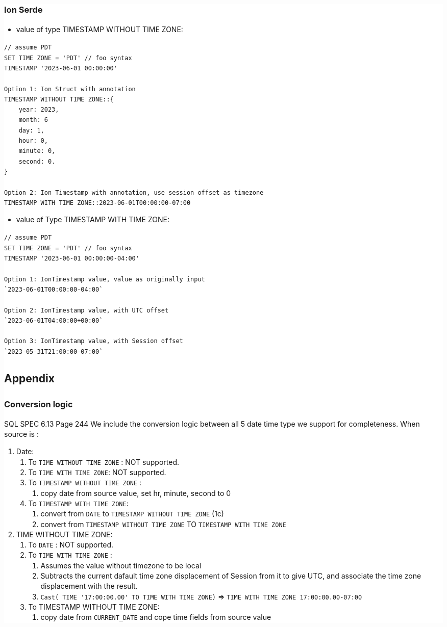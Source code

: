 ### Ion Serde

* value of type TIMESTAMP WITHOUT TIME ZONE:

```
// assume PDT
SET TIME ZONE = 'PDT' // foo syntax
TIMESTAMP '2023-06-01 00:00:00'

Option 1: Ion Struct with annotation
TIMESTAMP WITHOUT TIME ZONE::{
    year: 2023,
    month: 6
    day: 1,
    hour: 0,
    minute: 0,
    second: 0.
}

Option 2: Ion Timestamp with annotation, use session offset as timezone
TIMESTAMP WITH TIME ZONE::2023-06-01T00:00:00-07:00
```

* value of Type TIMESTAMP WITH TIME ZONE:

```
// assume PDT
SET TIME ZONE = 'PDT' // foo syntax
TIMESTAMP '2023-06-01 00:00:00-04:00'

Option 1: IonTimestamp value, value as originally input
`2023-06-01T00:00:00-04:00`

Option 2: IonTimestamp value, with UTC offset
`2023-06-01T04:00:00+00:00`

Option 3: IonTimestamp value, with Session offset
`2023-05-31T21:00:00-07:00`
```

## Appendix

### Conversion logic

SQL SPEC 6.13 <cast specification> Page 244
We include the conversion logic between all 5 date time type we support for completeness.
When source is :

1. Date:
    1. To `TIME WITHOUT TIME ZONE` : NOT supported.
    2. To `TIME WITH TIME ZONE`: NOT supported.
    3. To `TIMESTAMP WITHOUT TIME ZONE` :
        1. copy date from source value, set hr, minute, second to 0
    4. To `TIMESTAMP WITH TIME ZONE`:
        1. convert from `DATE` to `TIMESTAMP WITHOUT TIME ZONE` (1c)
        2. convert from `TIMESTAMP WITHOUT TIME ZONE` TO `TIMESTAMP WITH TIME ZONE`
2. TIME WITHOUT TIME ZONE:
    1. To `DATE` : NOT supported.
    2. To `TIME WITH TIME ZONE` :
        1. Assumes the value without timezone to be local
        2.  Subtracts the current dafault time zone displacement of Session from it to give UTC, and associate the time zone displacement with the result.
        3. `Cast( TIME '17:00:00.00' TO TIME WITH TIME ZONE)`  => `TIME WITH TIME ZONE 17:00:00.00-07:00`
    3. To TIMESTAMP WITHOUT TIME ZONE:
        1. copy date from `CURRENT_DATE` and cope time fields from source value